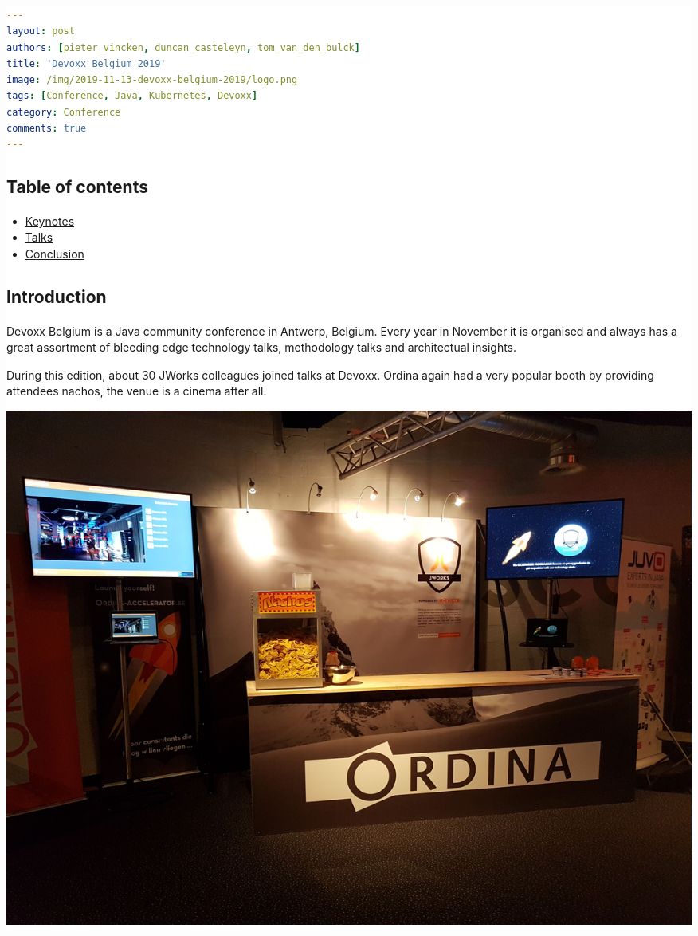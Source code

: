 ```yaml
---
layout: post
authors: [pieter_vincken, duncan_casteleyn, tom_van_den_bulck]
title: 'Devoxx Belgium 2019'
image: /img/2019-11-13-devoxx-belgium-2019/logo.png
tags: [Conference, Java, Kubernetes, Devoxx]
category: Conference
comments: true
---
```


## Table of contents

* [Keynotes](#keynotes)
* [Talks](#talks)
* [Conclusion](#conclusion)

## Introduction

Devoxx Belgium is a Java community conference in Antwerp, Belgium.
Every year in November it is organised and always has a great assortment of bleeding edge technology talks, methodology talks and architectual insights.

During this edition, about 30 JWorks colleagues joined talks at Devoxx.
Ordina again had a very popular booth by providing attendees nachos, the venue is a cinema after all.

<img class="image fit" style="margin:0px auto;" alt="Ordina booth" src="/img/2019-11-13-devoxx-belgium-2019/booth.jpg">
